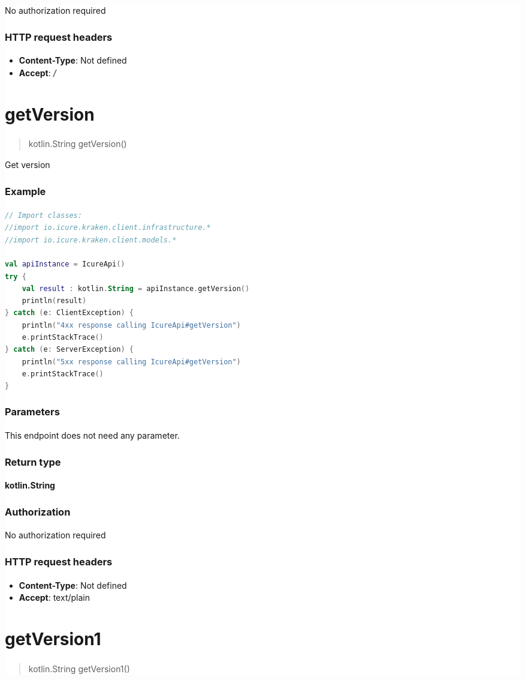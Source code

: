 No authorization required

### HTTP request headers

 - **Content-Type**: Not defined
 - **Accept**: */*

<a name="getVersion"></a>
# **getVersion**
> kotlin.String getVersion()

Get version

### Example
```kotlin
// Import classes:
//import io.icure.kraken.client.infrastructure.*
//import io.icure.kraken.client.models.*

val apiInstance = IcureApi()
try {
    val result : kotlin.String = apiInstance.getVersion()
    println(result)
} catch (e: ClientException) {
    println("4xx response calling IcureApi#getVersion")
    e.printStackTrace()
} catch (e: ServerException) {
    println("5xx response calling IcureApi#getVersion")
    e.printStackTrace()
}
```

### Parameters
This endpoint does not need any parameter.

### Return type

**kotlin.String**

### Authorization

No authorization required

### HTTP request headers

 - **Content-Type**: Not defined
 - **Accept**: text/plain

<a name="getVersion1"></a>
# **getVersion1**
> kotlin.String getVersion1()
